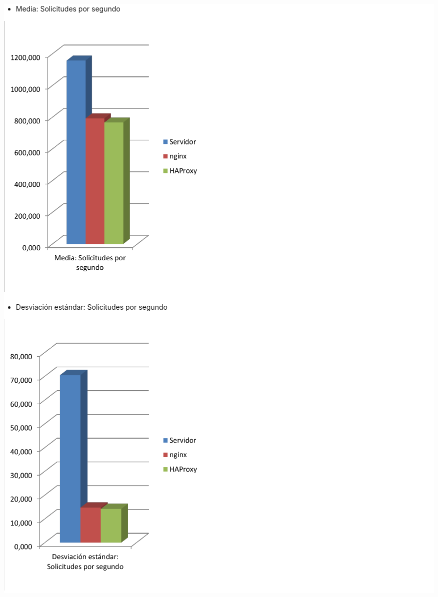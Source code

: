 * Media: Solicitudes por segundo

![pra04_img03](imagenes/pra04_img03.png)

* Desviación estándar: Solicitudes por segundo

![pra04_img04](imagenes/pra04_img04.png)
